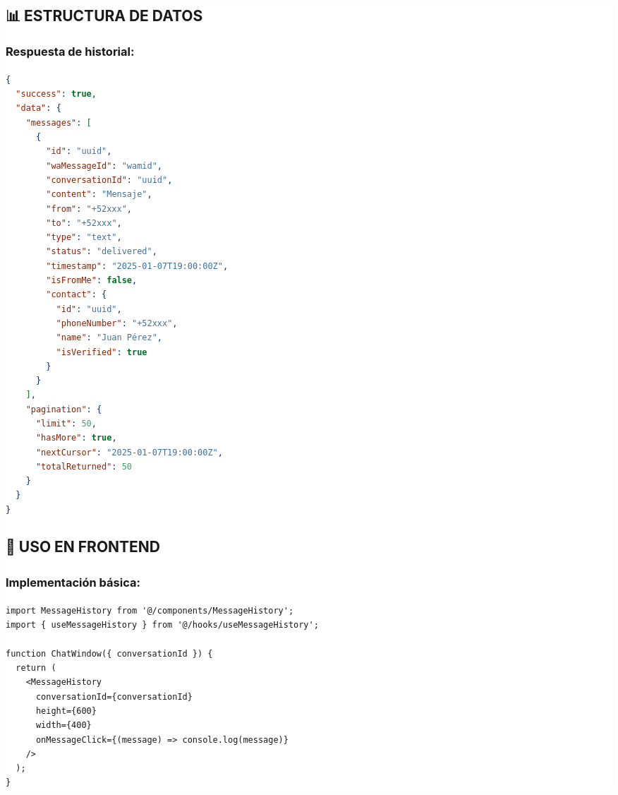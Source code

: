 ## 📊 ESTRUCTURA DE DATOS

### Respuesta de historial:
```json
{
  "success": true,
  "data": {
    "messages": [
      {
        "id": "uuid",
        "waMessageId": "wamid",
        "conversationId": "uuid",
        "content": "Mensaje",
        "from": "+52xxx",
        "to": "+52xxx",
        "type": "text",
        "status": "delivered",
        "timestamp": "2025-01-07T19:00:00Z",
        "isFromMe": false,
        "contact": {
          "id": "uuid",
          "phoneNumber": "+52xxx",
          "name": "Juan Pérez",
          "isVerified": true
        }
      }
    ],
    "pagination": {
      "limit": 50,
      "hasMore": true,
      "nextCursor": "2025-01-07T19:00:00Z",
      "totalReturned": 50
    }
  }
}
```

## 🔧 USO EN FRONTEND

### Implementación básica:
```tsx
import MessageHistory from '@/components/MessageHistory';
import { useMessageHistory } from '@/hooks/useMessageHistory';

function ChatWindow({ conversationId }) {
  return (
    <MessageHistory
      conversationId={conversationId}
      height={600}
      width={400}
      onMessageClick={(message) => console.log(message)}
    />
  );
}
```
